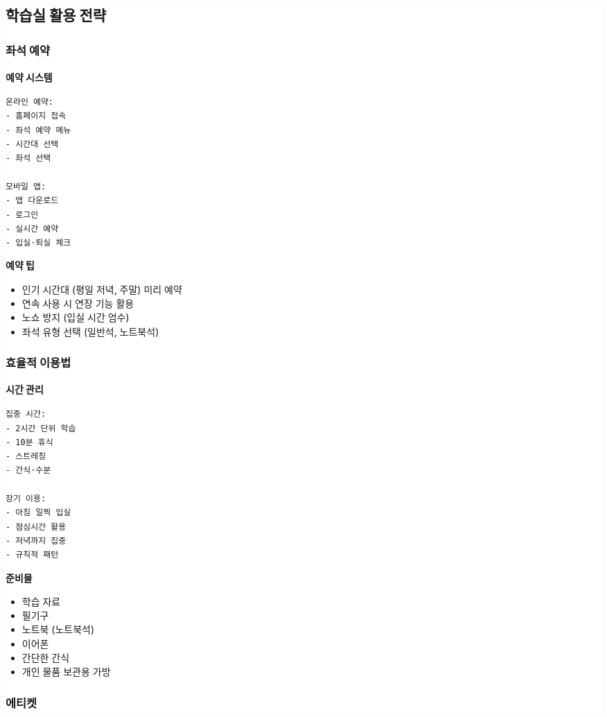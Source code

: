 ## 학습실 활용 전략

### 좌석 예약

**예약 시스템**
```
온라인 예약:
- 홈페이지 접속
- 좌석 예약 메뉴
- 시간대 선택
- 좌석 선택

모바일 앱:
- 앱 다운로드
- 로그인
- 실시간 예약
- 입실·퇴실 체크
```

**예약 팁**
- 인기 시간대 (평일 저녁, 주말) 미리 예약
- 연속 사용 시 연장 기능 활용
- 노쇼 방지 (입실 시간 엄수)
- 좌석 유형 선택 (일반석, 노트북석)

### 효율적 이용법

**시간 관리**
```
집중 시간:
- 2시간 단위 학습
- 10분 휴식
- 스트레칭
- 간식·수분

장기 이용:
- 아침 일찍 입실
- 점심시간 활용
- 저녁까지 집중
- 규칙적 패턴
```

**준비물**
- 학습 자료
- 필기구
- 노트북 (노트북석)
- 이어폰
- 간단한 간식
- 개인 물품 보관용 가방

### 에티켓
